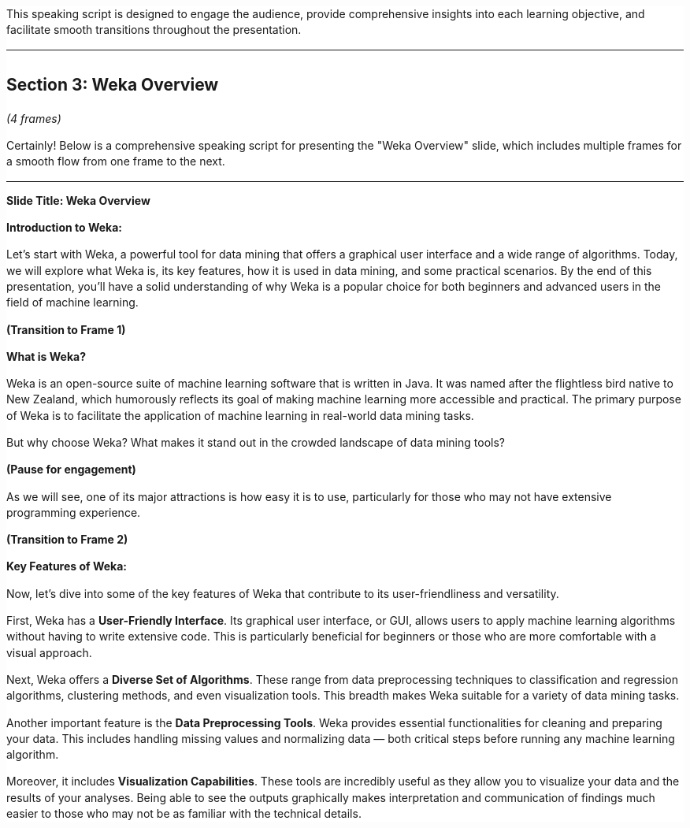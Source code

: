This speaking script is designed to engage the audience, provide comprehensive insights into each learning objective, and facilitate smooth transitions throughout the presentation.

---

## Section 3: Weka Overview
*(4 frames)*

Certainly! Below is a comprehensive speaking script for presenting the "Weka Overview" slide, which includes multiple frames for a smooth flow from one frame to the next.

---

**Slide Title: Weka Overview** 

**Introduction to Weka:**

Let’s start with Weka, a powerful tool for data mining that offers a graphical user interface and a wide range of algorithms. Today, we will explore what Weka is, its key features, how it is used in data mining, and some practical scenarios. By the end of this presentation, you’ll have a solid understanding of why Weka is a popular choice for both beginners and advanced users in the field of machine learning. 

**(Transition to Frame 1)**

**What is Weka?**

Weka is an open-source suite of machine learning software that is written in Java. It was named after the flightless bird native to New Zealand, which humorously reflects its goal of making machine learning more accessible and practical. The primary purpose of Weka is to facilitate the application of machine learning in real-world data mining tasks. 

But why choose Weka? What makes it stand out in the crowded landscape of data mining tools? 

**(Pause for engagement)**

As we will see, one of its major attractions is how easy it is to use, particularly for those who may not have extensive programming experience.

**(Transition to Frame 2)**

**Key Features of Weka:**

Now, let’s dive into some of the key features of Weka that contribute to its user-friendliness and versatility.

First, Weka has a **User-Friendly Interface**. Its graphical user interface, or GUI, allows users to apply machine learning algorithms without having to write extensive code. This is particularly beneficial for beginners or those who are more comfortable with a visual approach.

Next, Weka offers a **Diverse Set of Algorithms**. These range from data preprocessing techniques to classification and regression algorithms, clustering methods, and even visualization tools. This breadth makes Weka suitable for a variety of data mining tasks.

Another important feature is the **Data Preprocessing Tools**. Weka provides essential functionalities for cleaning and preparing your data. This includes handling missing values and normalizing data — both critical steps before running any machine learning algorithm.

Moreover, it includes **Visualization Capabilities**. These tools are incredibly useful as they allow you to visualize your data and the results of your analyses. Being able to see the outputs graphically makes interpretation and communication of findings much easier to those who may not be as familiar with the technical details.
